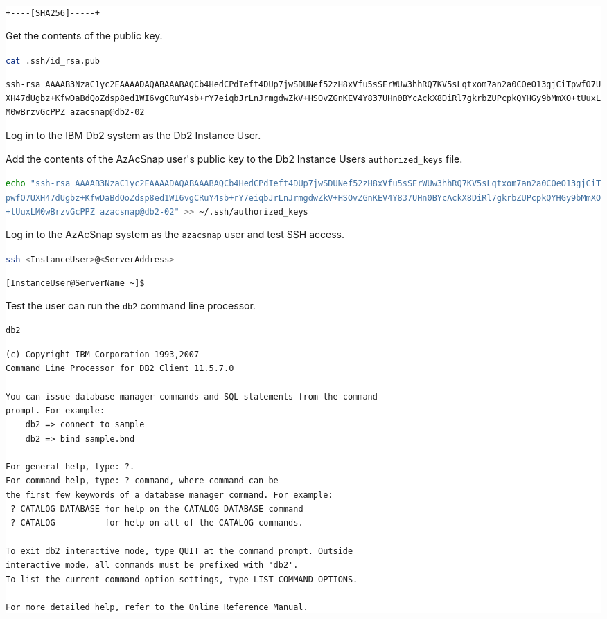 ```output
+----[SHA256]-----+
```

Get the contents of the public key.

```bash
cat .ssh/id_rsa.pub
```

```output
ssh-rsa AAAAB3NzaC1yc2EAAAADAQABAAABAQCb4HedCPdIeft4DUp7jwSDUNef52zH8xVfu5sSErWUw3hhRQ7KV5sLqtxom7an2a0COeO13gjCiTpwfO7UXH47dUgbz+KfwDaBdQoZdsp8ed1WI6vgCRuY4sb+rY7eiqbJrLnJrmgdwZkV+HSOvZGnKEV4Y837UHn0BYcAckX8DiRl7gkrbZUPcpkQYHGy9bMmXO+tUuxLM0wBrzvGcPPZ azacsnap@db2-02
```

Log in to the IBM Db2 system as the Db2 Instance User.

Add the contents of the AzAcSnap user's public key to the Db2 Instance Users `authorized_keys` file.

```bash
echo "ssh-rsa AAAAB3NzaC1yc2EAAAADAQABAAABAQCb4HedCPdIeft4DUp7jwSDUNef52zH8xVfu5sSErWUw3hhRQ7KV5sLqtxom7an2a0COeO13gjCiTpwfO7UXH47dUgbz+KfwDaBdQoZdsp8ed1WI6vgCRuY4sb+rY7eiqbJrLnJrmgdwZkV+HSOvZGnKEV4Y837UHn0BYcAckX8DiRl7gkrbZUPcpkQYHGy9bMmXO+tUuxLM0wBrzvGcPPZ azacsnap@db2-02" >> ~/.ssh/authorized_keys
```

Log in to the AzAcSnap system as the `azacsnap` user and test SSH access.

```bash
ssh <InstanceUser>@<ServerAddress>
```

```output
[InstanceUser@ServerName ~]$
```

Test the user can run the `db2` command line processor.

```bash
db2
```

```output
(c) Copyright IBM Corporation 1993,2007
Command Line Processor for DB2 Client 11.5.7.0

You can issue database manager commands and SQL statements from the command
prompt. For example:
    db2 => connect to sample
    db2 => bind sample.bnd

For general help, type: ?.
For command help, type: ? command, where command can be
the first few keywords of a database manager command. For example:
 ? CATALOG DATABASE for help on the CATALOG DATABASE command
 ? CATALOG          for help on all of the CATALOG commands.

To exit db2 interactive mode, type QUIT at the command prompt. Outside
interactive mode, all commands must be prefixed with 'db2'.
To list the current command option settings, type LIST COMMAND OPTIONS.

For more detailed help, refer to the Online Reference Manual.
```
